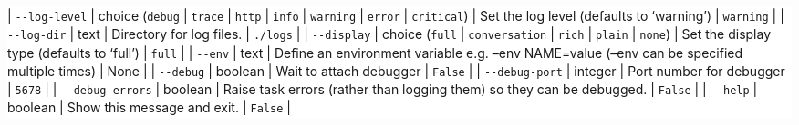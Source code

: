 | `--log-level`                                        | choice (`debug` \| `trace` \| `http` \| `info` \| `warning` \| `error` \| `critical`) | Set the log level (defaults to ‘warning’)                                                                                                                                                                                                              | `warning` |
| `--log-dir`                                          | text                                                                                  | Directory for log files.                                                                                                                                                                                                                               | `./logs`  |
| `--display`                                          | choice (`full` \| `conversation` \| `rich` \| `plain` \| `none`)                      | Set the display type (defaults to ‘full’)                                                                                                                                                                                                              | `full`    |
| `--env`                                              | text                                                                                  | Define an environment variable e.g. –env NAME=value (–env can be specified multiple times)                                                                                                                                                             | None      |
| `--debug`                                            | boolean                                                                               | Wait to attach debugger                                                                                                                                                                                                                                | `False`   |
| `--debug-port`                                       | integer                                                                               | Port number for debugger                                                                                                                                                                                                                               | `5678`    |
| `--debug-errors`                                     | boolean                                                                               | Raise task errors (rather than logging them) so they can be debugged.                                                                                                                                                                                  | `False`   |
| `--help`                                             | boolean                                                                               | Show this message and exit.                                                                                                                                                                                                                            | `False`   |
